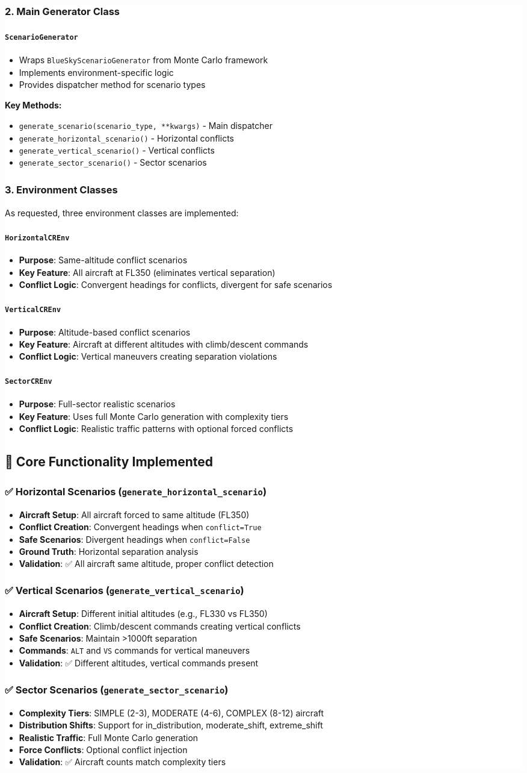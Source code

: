 ### 2. Main Generator Class

#### `ScenarioGenerator`
- Wraps `BlueSkyScenarioGenerator` from Monte Carlo framework
- Implements environment-specific logic
- Provides dispatcher method for scenario types

**Key Methods:**
- `generate_scenario(scenario_type, **kwargs)` - Main dispatcher
- `generate_horizontal_scenario()` - Horizontal conflicts
- `generate_vertical_scenario()` - Vertical conflicts
- `generate_sector_scenario()` - Sector scenarios

### 3. Environment Classes

As requested, three environment classes are implemented:

#### `HorizontalCREnv`
- **Purpose**: Same-altitude conflict scenarios
- **Key Feature**: All aircraft at FL350 (eliminates vertical separation)
- **Conflict Logic**: Convergent headings for conflicts, divergent for safe scenarios

#### `VerticalCREnv`
- **Purpose**: Altitude-based conflict scenarios
- **Key Feature**: Aircraft at different altitudes with climb/descent commands
- **Conflict Logic**: Vertical maneuvers creating separation violations

#### `SectorCREnv`
- **Purpose**: Full-sector realistic scenarios
- **Key Feature**: Uses full Monte Carlo generation with complexity tiers
- **Conflict Logic**: Realistic traffic patterns with optional forced conflicts

## 🎯 Core Functionality Implemented

### ✅ Horizontal Scenarios (`generate_horizontal_scenario`)
- **Aircraft Setup**: All aircraft forced to same altitude (FL350)
- **Conflict Creation**: Convergent headings when `conflict=True`
- **Safe Scenarios**: Divergent headings when `conflict=False`
- **Ground Truth**: Horizontal separation analysis
- **Validation**: ✅ All aircraft same altitude, proper conflict detection

### ✅ Vertical Scenarios (`generate_vertical_scenario`)
- **Aircraft Setup**: Different initial altitudes (e.g., FL330 vs FL350)
- **Conflict Creation**: Climb/descent commands creating vertical conflicts
- **Safe Scenarios**: Maintain >1000ft separation
- **Commands**: `ALT` and `VS` commands for vertical maneuvers
- **Validation**: ✅ Different altitudes, vertical commands present

### ✅ Sector Scenarios (`generate_sector_scenario`)
- **Complexity Tiers**: SIMPLE (2-3), MODERATE (4-6), COMPLEX (8-12) aircraft
- **Distribution Shifts**: Support for in_distribution, moderate_shift, extreme_shift
- **Realistic Traffic**: Full Monte Carlo generation
- **Force Conflicts**: Optional conflict injection
- **Validation**: ✅ Aircraft counts match complexity tiers

